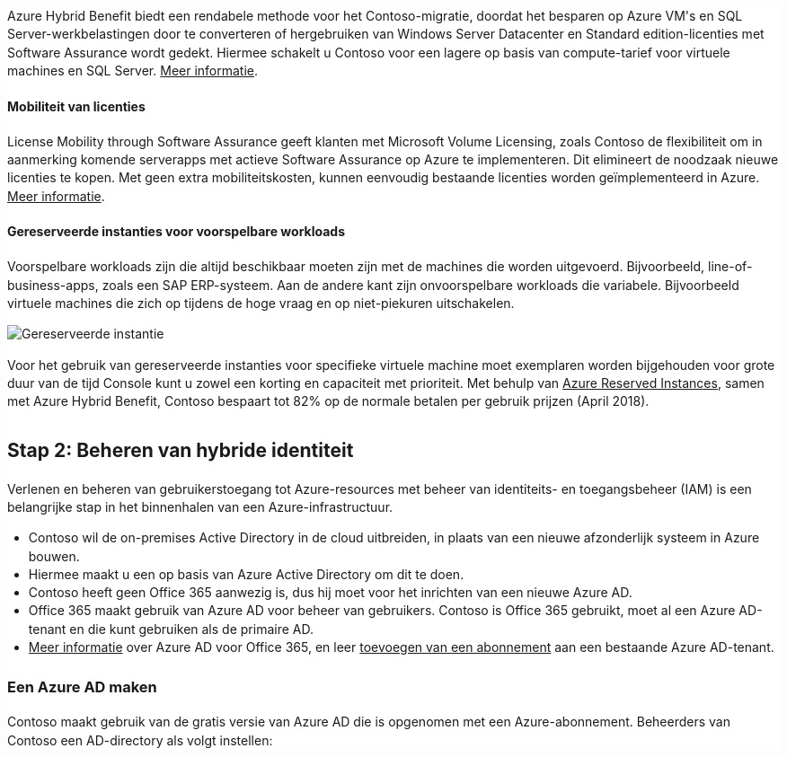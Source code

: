 Azure Hybrid Benefit biedt een rendabele methode voor het Contoso-migratie, doordat het besparen op Azure VM's en SQL Server-werkbelastingen door te converteren of hergebruiken van Windows Server Datacenter en Standard edition-licenties met Software Assurance wordt gedekt. Hiermee schakelt u Contoso voor een lagere op basis van compute-tarief voor virtuele machines en SQL Server. [Meer informatie](https://azure.microsoft.com/pricing/hybrid-benefit/).


#### <a name="license-mobility"></a>Mobiliteit van licenties

License Mobility through Software Assurance geeft klanten met Microsoft Volume Licensing, zoals Contoso de flexibiliteit om in aanmerking komende serverapps met actieve Software Assurance op Azure te implementeren. Dit elimineert de noodzaak nieuwe licenties te kopen. Met geen extra mobiliteitskosten, kunnen eenvoudig bestaande licenties worden geïmplementeerd in Azure. [Meer informatie](https://azure.microsoft.com/pricing/license-mobility/).

#### <a name="reserve-instances-for-predictable-workloads"></a>Gereserveerde instanties voor voorspelbare workloads

Voorspelbare workloads zijn die altijd beschikbaar moeten zijn met de machines die worden uitgevoerd. Bijvoorbeeld, line-of-business-apps, zoals een SAP ERP-systeem.  Aan de andere kant zijn onvoorspelbare workloads die variabele. Bijvoorbeeld virtuele machines die zich op tijdens de hoge vraag en op niet-piekuren uitschakelen.

![Gereserveerde instantie](./media/contoso-migration-infrastructure/reserved-instance.png) 

Voor het gebruik van gereserveerde instanties voor specifieke virtuele machine moet exemplaren worden bijgehouden voor grote duur van de tijd Console kunt u zowel een korting en capaciteit met prioriteit. Met behulp van [Azure Reserved Instances](https://azure.microsoft.com/pricing/reserved-vm-instances/), samen met Azure Hybrid Benefit, Contoso bespaart tot 82% op de normale betalen per gebruik prijzen (April 2018).


## <a name="step-2-manage-hybrid-identity"></a>Stap 2: Beheren van hybride identiteit

Verlenen en beheren van gebruikerstoegang tot Azure-resources met beheer van identiteits- en toegangsbeheer (IAM) is een belangrijke stap in het binnenhalen van een Azure-infrastructuur.  

- Contoso wil de on-premises Active Directory in de cloud uitbreiden, in plaats van een nieuwe afzonderlijk systeem in Azure bouwen.
- Hiermee maakt u een op basis van Azure Active Directory om dit te doen.
- Contoso heeft geen Office 365 aanwezig is, dus hij moet voor het inrichten van een nieuwe Azure AD.
- Office 365 maakt gebruik van Azure AD voor beheer van gebruikers. Contoso is Office 365 gebruikt, moet al een Azure AD-tenant en die kunt gebruiken als de primaire AD.
- [Meer informatie](https://support.office.com/article/understanding-office-365-identity-and-azure-active-directory-06a189e7-5ec6-4af2-94bf-a22ea225a7a9) over Azure AD voor Office 365, en leer [toevoegen van een abonnement](https://docs.microsoft.com/azure/active-directory/active-directory-how-subscriptions-associated-directory) aan een bestaande Azure AD-tenant.

### <a name="create-an-azure-ad"></a>Een Azure AD maken

Contoso maakt gebruik van de gratis versie van Azure AD die is opgenomen met een Azure-abonnement. Beheerders van Contoso een AD-directory als volgt instellen:
